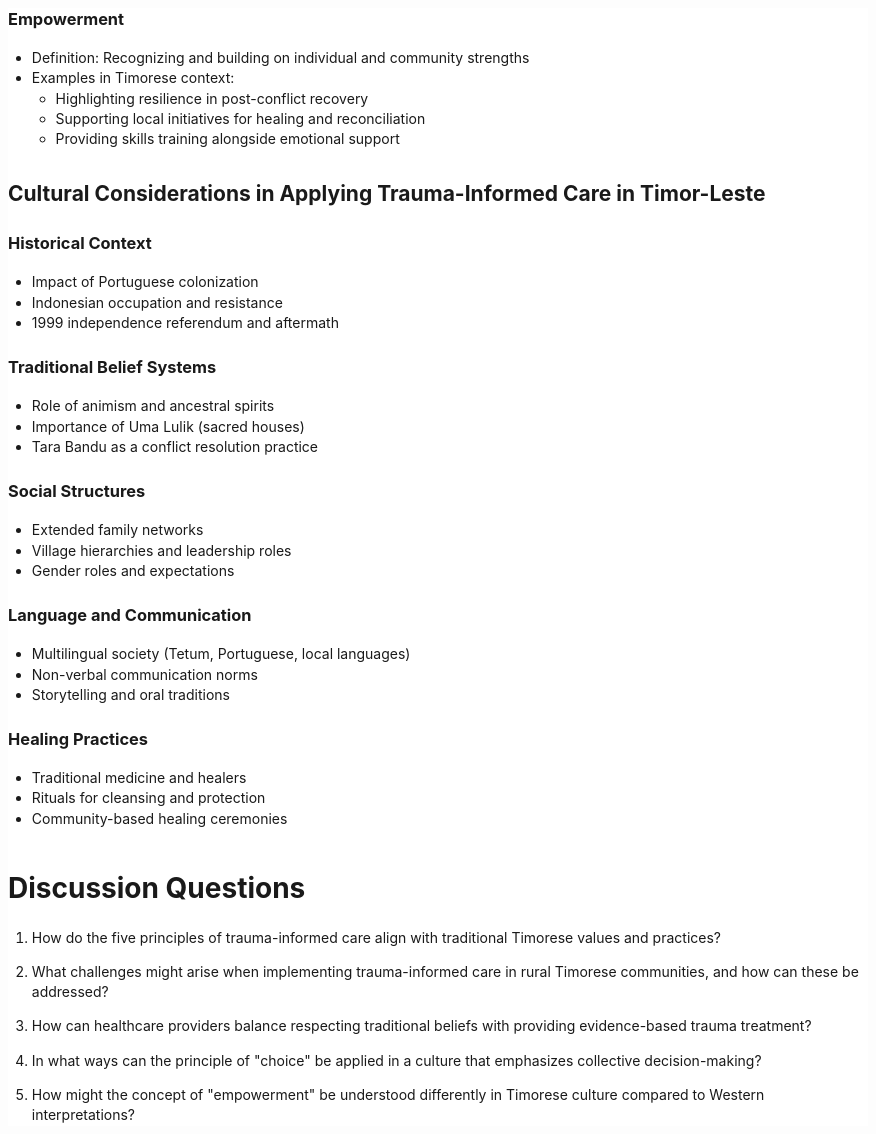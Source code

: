### Empowerment
- Definition: Recognizing and building on individual and community strengths
- Examples in Timorese context:
  - Highlighting resilience in post-conflict recovery
  - Supporting local initiatives for healing and reconciliation
  - Providing skills training alongside emotional support

## Cultural Considerations in Applying Trauma-Informed Care in Timor-Leste

### Historical Context
- Impact of Portuguese colonization
- Indonesian occupation and resistance
- 1999 independence referendum and aftermath

### Traditional Belief Systems
- Role of animism and ancestral spirits
- Importance of Uma Lulik (sacred houses)
- Tara Bandu as a conflict resolution practice

### Social Structures
- Extended family networks
- Village hierarchies and leadership roles
- Gender roles and expectations

### Language and Communication
- Multilingual society (Tetum, Portuguese, local languages)
- Non-verbal communication norms
- Storytelling and oral traditions

### Healing Practices
- Traditional medicine and healers
- Rituals for cleansing and protection
- Community-based healing ceremonies

# Discussion Questions

1. How do the five principles of trauma-informed care align with traditional Timorese values and practices?

2. What challenges might arise when implementing trauma-informed care in rural Timorese communities, and how can these be addressed?

3. How can healthcare providers balance respecting traditional beliefs with providing evidence-based trauma treatment?

4. In what ways can the principle of "choice" be applied in a culture that emphasizes collective decision-making?

5. How might the concept of "empowerment" be understood differently in Timorese culture compared to Western interpretations?
